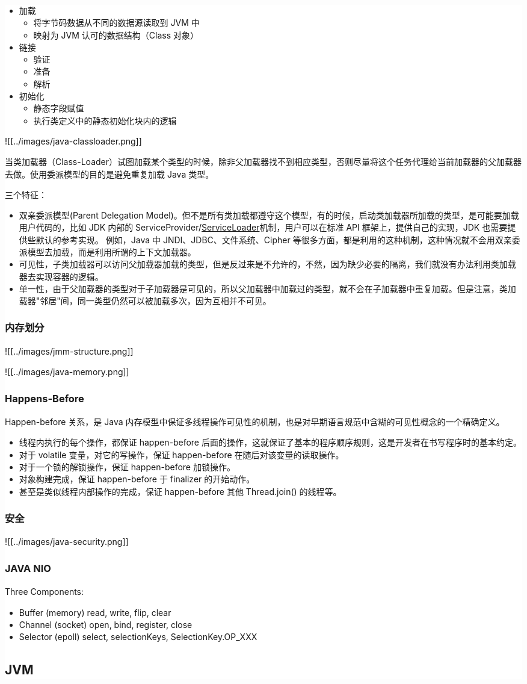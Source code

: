- 加载
  - 将字节码数据从不同的数据源读取到 JVM 中
  - 映射为 JVM 认可的数据结构（Class 对象）
- 链接
  - 验证
  - 准备
  - 解析
- 初始化
  - 静态字段赋值
  - 执行类定义中的静态初始化块内的逻辑

![[../images/java-classloader.png]]

当类加载器（Class-Loader）试图加载某个类型的时候，除非父加载器找不到相应类型，否则尽量将这个任务代理给当前加载器的父加载器去做。使用委派模型的目的是避免重复加载 Java 类型。

三个特征：

- 双亲委派模型(Parent Delegation Model)。但不是所有类加载都遵守这个模型，有的时候，启动类加载器所加载的类型，是可能要加载用户代码的，比如 JDK 内部的 ServiceProvider/[ServiceLoader](https://docs.oracle.com/javase/9/docs/api/java/util/ServiceLoader.html)机制，用户可以在标准 API 框架上，提供自己的实现，JDK 也需要提供些默认的参考实现。 例如，Java 中 JNDI、JDBC、文件系统、Cipher 等很多方面，都是利用的这种机制，这种情况就不会用双亲委派模型去加载，而是利用所谓的上下文加载器。
- 可见性，子类加载器可以访问父加载器加载的类型，但是反过来是不允许的，不然，因为缺少必要的隔离，我们就没有办法利用类加载器去实现容器的逻辑。
- 单一性，由于父加载器的类型对于子加载器是可见的，所以父加载器中加载过的类型，就不会在子加载器中重复加载。但是注意，类加载器"邻居"间，同一类型仍然可以被加载多次，因为互相并不可见。

### 内存划分

![[../images/jmm-structure.png]]

![[../images/java-memory.png]]

### Happens-Before

Happen-before 关系，是 Java 内存模型中保证多线程操作可见性的机制，也是对早期语言规范中含糊的可见性概念的一个精确定义。

- 线程内执行的每个操作，都保证 happen-before 后面的操作，这就保证了基本的程序顺序规则，这是开发者在书写程序时的基本约定。
- 对于 volatile 变量，对它的写操作，保证 happen-before 在随后对该变量的读取操作。
- 对于一个锁的解锁操作，保证 happen-before 加锁操作。
- 对象构建完成，保证 happen-before 于 finalizer 的开始动作。
- 甚至是类似线程内部操作的完成，保证 happen-before 其他 Thread.join() 的线程等。

### 安全

![[../images/java-security.png]]

### JAVA NIO

Three Components:

- Buffer (memory) read, write, flip, clear
- Channel (socket) open, bind, register, close
- Selector (epoll) select, selectionKeys, SelectionKey.OP_XXX

## JVM

